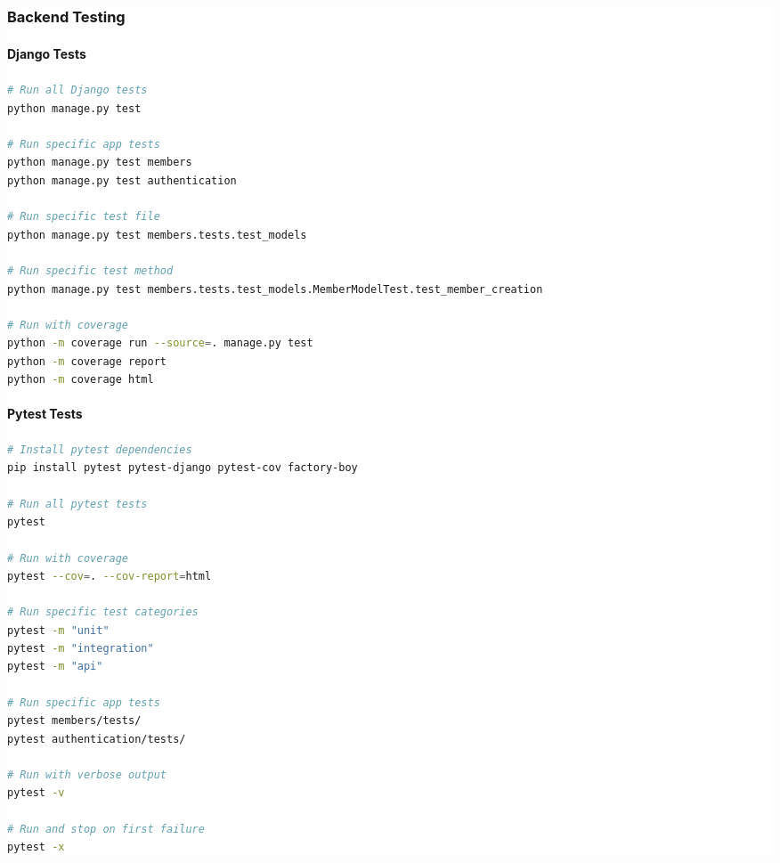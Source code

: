 ```bash
```

### Backend Testing

#### Django Tests
```bash
# Run all Django tests
python manage.py test

# Run specific app tests
python manage.py test members
python manage.py test authentication

# Run specific test file
python manage.py test members.tests.test_models

# Run specific test method
python manage.py test members.tests.test_models.MemberModelTest.test_member_creation

# Run with coverage
python -m coverage run --source=. manage.py test
python -m coverage report
python -m coverage html
```

#### Pytest Tests
```bash
# Install pytest dependencies
pip install pytest pytest-django pytest-cov factory-boy

# Run all pytest tests
pytest

# Run with coverage
pytest --cov=. --cov-report=html

# Run specific test categories
pytest -m "unit"
pytest -m "integration"
pytest -m "api"

# Run specific app tests
pytest members/tests/
pytest authentication/tests/

# Run with verbose output
pytest -v

# Run and stop on first failure
pytest -x
```

